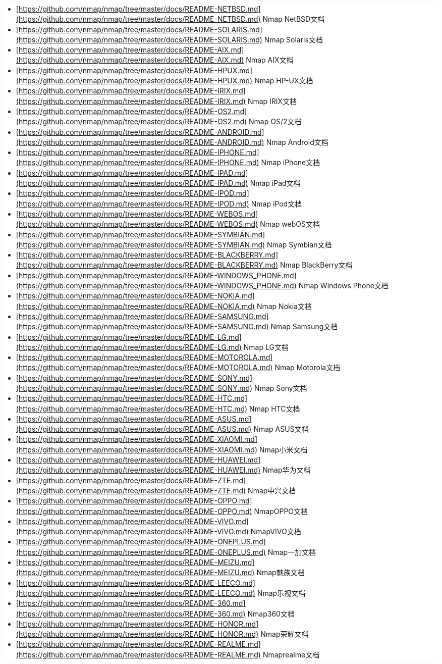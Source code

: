 - [https://github.com/nmap/nmap/tree/master/docs/README-NETBSD.md](https://github.com/nmap/nmap/tree/master/docs/README-NETBSD.md) Nmap NetBSD文档
- [https://github.com/nmap/nmap/tree/master/docs/README-SOLARIS.md](https://github.com/nmap/nmap/tree/master/docs/README-SOLARIS.md) Nmap Solaris文档
- [https://github.com/nmap/nmap/tree/master/docs/README-AIX.md](https://github.com/nmap/nmap/tree/master/docs/README-AIX.md) Nmap AIX文档
- [https://github.com/nmap/nmap/tree/master/docs/README-HPUX.md](https://github.com/nmap/nmap/tree/master/docs/README-HPUX.md) Nmap HP-UX文档
- [https://github.com/nmap/nmap/tree/master/docs/README-IRIX.md](https://github.com/nmap/nmap/tree/master/docs/README-IRIX.md) Nmap IRIX文档
- [https://github.com/nmap/nmap/tree/master/docs/README-OS2.md](https://github.com/nmap/nmap/tree/master/docs/README-OS2.md) Nmap OS/2文档
- [https://github.com/nmap/nmap/tree/master/docs/README-ANDROID.md](https://github.com/nmap/nmap/tree/master/docs/README-ANDROID.md) Nmap Android文档
- [https://github.com/nmap/nmap/tree/master/docs/README-IPHONE.md](https://github.com/nmap/nmap/tree/master/docs/README-IPHONE.md) Nmap iPhone文档
- [https://github.com/nmap/nmap/tree/master/docs/README-IPAD.md](https://github.com/nmap/nmap/tree/master/docs/README-IPAD.md) Nmap iPad文档
- [https://github.com/nmap/nmap/tree/master/docs/README-IPOD.md](https://github.com/nmap/nmap/tree/master/docs/README-IPOD.md) Nmap iPod文档
- [https://github.com/nmap/nmap/tree/master/docs/README-WEBOS.md](https://github.com/nmap/nmap/tree/master/docs/README-WEBOS.md) Nmap webOS文档
- [https://github.com/nmap/nmap/tree/master/docs/README-SYMBIAN.md](https://github.com/nmap/nmap/tree/master/docs/README-SYMBIAN.md) Nmap Symbian文档
- [https://github.com/nmap/nmap/tree/master/docs/README-BLACKBERRY.md](https://github.com/nmap/nmap/tree/master/docs/README-BLACKBERRY.md) Nmap BlackBerry文档
- [https://github.com/nmap/nmap/tree/master/docs/README-WINDOWS_PHONE.md](https://github.com/nmap/nmap/tree/master/docs/README-WINDOWS_PHONE.md) Nmap Windows Phone文档
- [https://github.com/nmap/nmap/tree/master/docs/README-NOKIA.md](https://github.com/nmap/nmap/tree/master/docs/README-NOKIA.md) Nmap Nokia文档
- [https://github.com/nmap/nmap/tree/master/docs/README-SAMSUNG.md](https://github.com/nmap/nmap/tree/master/docs/README-SAMSUNG.md) Nmap Samsung文档
- [https://github.com/nmap/nmap/tree/master/docs/README-LG.md](https://github.com/nmap/nmap/tree/master/docs/README-LG.md) Nmap LG文档
- [https://github.com/nmap/nmap/tree/master/docs/README-MOTOROLA.md](https://github.com/nmap/nmap/tree/master/docs/README-MOTOROLA.md) Nmap Motorola文档
- [https://github.com/nmap/nmap/tree/master/docs/README-SONY.md](https://github.com/nmap/nmap/tree/master/docs/README-SONY.md) Nmap Sony文档
- [https://github.com/nmap/nmap/tree/master/docs/README-HTC.md](https://github.com/nmap/nmap/tree/master/docs/README-HTC.md) Nmap HTC文档
- [https://github.com/nmap/nmap/tree/master/docs/README-ASUS.md](https://github.com/nmap/nmap/tree/master/docs/README-ASUS.md) Nmap ASUS文档
- [https://github.com/nmap/nmap/tree/master/docs/README-XIAOMI.md](https://github.com/nmap/nmap/tree/master/docs/README-XIAOMI.md) Nmap小米文档
- [https://github.com/nmap/nmap/tree/master/docs/README-HUAWEI.md](https://github.com/nmap/nmap/tree/master/docs/README-HUAWEI.md) Nmap华为文档
- [https://github.com/nmap/nmap/tree/master/docs/README-ZTE.md](https://github.com/nmap/nmap/tree/master/docs/README-ZTE.md) Nmap中兴文档
- [https://github.com/nmap/nmap/tree/master/docs/README-OPPO.md](https://github.com/nmap/nmap/tree/master/docs/README-OPPO.md) NmapOPPO文档
- [https://github.com/nmap/nmap/tree/master/docs/README-VIVO.md](https://github.com/nmap/nmap/tree/master/docs/README-VIVO.md) NmapVIVO文档
- [https://github.com/nmap/nmap/tree/master/docs/README-ONEPLUS.md](https://github.com/nmap/nmap/tree/master/docs/README-ONEPLUS.md) Nmap一加文档
- [https://github.com/nmap/nmap/tree/master/docs/README-MEIZU.md](https://github.com/nmap/nmap/tree/master/docs/README-MEIZU.md) Nmap魅族文档
- [https://github.com/nmap/nmap/tree/master/docs/README-LEECO.md](https://github.com/nmap/nmap/tree/master/docs/README-LEECO.md) Nmap乐视文档
- [https://github.com/nmap/nmap/tree/master/docs/README-360.md](https://github.com/nmap/nmap/tree/master/docs/README-360.md) Nmap360文档
- [https://github.com/nmap/nmap/tree/master/docs/README-HONOR.md](https://github.com/nmap/nmap/tree/master/docs/README-HONOR.md) Nmap荣耀文档
- [https://github.com/nmap/nmap/tree/master/docs/README-REALME.md](https://github.com/nmap/nmap/tree/master/docs/README-REALME.md) Nmaprealme文档